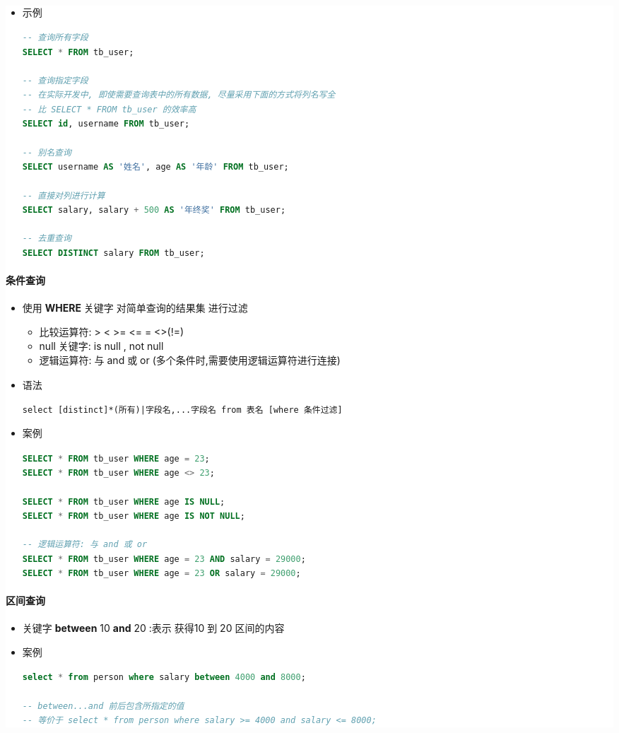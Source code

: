 - 示例

  ```sql
  -- 查询所有字段
  SELECT * FROM tb_user;
  
  -- 查询指定字段
  -- 在实际开发中, 即使需要查询表中的所有数据, 尽量采用下面的方式将列名写全
  -- 比 SELECT * FROM tb_user 的效率高
  SELECT id, username FROM tb_user;
  
  -- 别名查询
  SELECT username AS '姓名', age AS '年龄' FROM tb_user;
  
  -- 直接对列进行计算
  SELECT salary, salary + 500 AS '年终奖' FROM tb_user;
  
  -- 去重查询
  SELECT DISTINCT salary FROM tb_user;
  ```

#### 条件查询

- 使用 **WHERE** 关键字 对简单查询的结果集 进行过滤

  - 比较运算符: > < >= <= = <>(!=)
  - null 关键字: is null , not null
  - 逻辑运算符: 与 and 或 or (多个条件时,需要使用逻辑运算符进行连接)

- 语法

  ```
  select [distinct]*(所有)|字段名,...字段名 from 表名 [where 条件过滤]
  ```

- 案例

  ```sql
  SELECT * FROM tb_user WHERE age = 23;
  SELECT * FROM tb_user WHERE age <> 23;
  
  SELECT * FROM tb_user WHERE age IS NULL;
  SELECT * FROM tb_user WHERE age IS NOT NULL;
  
  -- 逻辑运算符: 与 and 或 or
  SELECT * FROM tb_user WHERE age = 23 AND salary = 29000;
  SELECT * FROM tb_user WHERE age = 23 OR salary = 29000;
  ```

#### 区间查询

- 关键字 **between** 10 **and**  20 :表示 获得10 到 20 区间的内容

- 案例

  ```sql
  select * from person where salary between 4000 and 8000;
  
  -- between...and 前后包含所指定的值
  -- 等价于 select * from person where salary >= 4000 and salary <= 8000;
  ```
